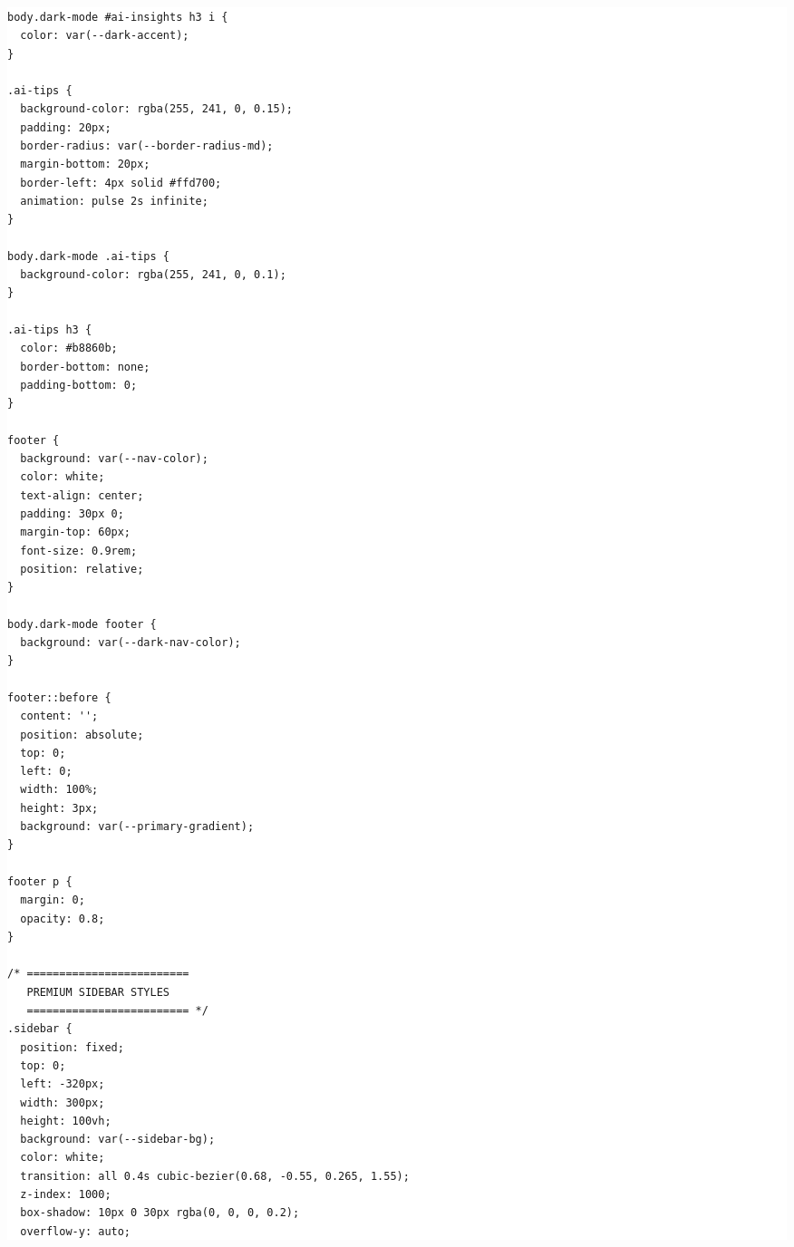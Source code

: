     body.dark-mode #ai-insights h3 i {
      color: var(--dark-accent);
    }

    .ai-tips {
      background-color: rgba(255, 241, 0, 0.15);
      padding: 20px;
      border-radius: var(--border-radius-md);
      margin-bottom: 20px;
      border-left: 4px solid #ffd700;
      animation: pulse 2s infinite;
    }

    body.dark-mode .ai-tips {
      background-color: rgba(255, 241, 0, 0.1);
    }

    .ai-tips h3 {
      color: #b8860b;
      border-bottom: none;
      padding-bottom: 0;
    }

    footer {
      background: var(--nav-color);
      color: white;
      text-align: center;
      padding: 30px 0;
      margin-top: 60px;
      font-size: 0.9rem;
      position: relative;
    }

    body.dark-mode footer {
      background: var(--dark-nav-color);
    }

    footer::before {
      content: '';
      position: absolute;
      top: 0;
      left: 0;
      width: 100%;
      height: 3px;
      background: var(--primary-gradient);
    }

    footer p {
      margin: 0;
      opacity: 0.8;
    }

    /* =========================
       PREMIUM SIDEBAR STYLES
       ========================= */
    .sidebar {
      position: fixed;
      top: 0;
      left: -320px;
      width: 300px;
      height: 100vh;
      background: var(--sidebar-bg);
      color: white;
      transition: all 0.4s cubic-bezier(0.68, -0.55, 0.265, 1.55);
      z-index: 1000;
      box-shadow: 10px 0 30px rgba(0, 0, 0, 0.2);
      overflow-y: auto;